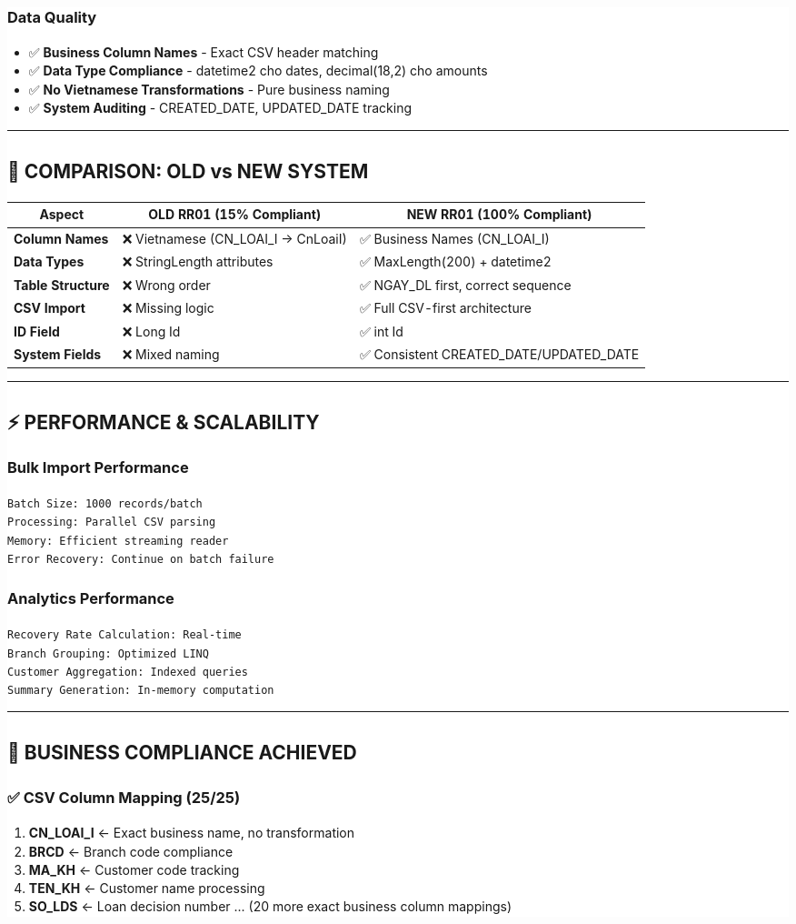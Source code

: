 ### Data Quality
- ✅ **Business Column Names** - Exact CSV header matching
- ✅ **Data Type Compliance** - datetime2 cho dates, decimal(18,2) cho amounts
- ✅ **No Vietnamese Transformations** - Pure business naming
- ✅ **System Auditing** - CREATED_DATE, UPDATED_DATE tracking

---

## 🚀 COMPARISON: OLD vs NEW SYSTEM

| Aspect | OLD RR01 (15% Compliant) | NEW RR01 (100% Compliant) |
|--------|---------------------------|----------------------------|
| **Column Names** | ❌ Vietnamese (CN_LOAI_I → CnLoaiI) | ✅ Business Names (CN_LOAI_I) |
| **Data Types** | ❌ StringLength attributes | ✅ MaxLength(200) + datetime2 |
| **Table Structure** | ❌ Wrong order | ✅ NGAY_DL first, correct sequence |
| **CSV Import** | ❌ Missing logic | ✅ Full CSV-first architecture |
| **ID Field** | ❌ Long Id | ✅ int Id |
| **System Fields** | ❌ Mixed naming | ✅ Consistent CREATED_DATE/UPDATED_DATE |

---

## ⚡ PERFORMANCE & SCALABILITY

### Bulk Import Performance
```
Batch Size: 1000 records/batch
Processing: Parallel CSV parsing
Memory: Efficient streaming reader
Error Recovery: Continue on batch failure
```

### Analytics Performance
```
Recovery Rate Calculation: Real-time
Branch Grouping: Optimized LINQ
Customer Aggregation: Indexed queries
Summary Generation: In-memory computation
```

---

## 🎯 BUSINESS COMPLIANCE ACHIEVED

### ✅ CSV Column Mapping (25/25)
1. **CN_LOAI_I** ← Exact business name, no transformation
2. **BRCD** ← Branch code compliance
3. **MA_KH** ← Customer code tracking  
4. **TEN_KH** ← Customer name processing
5. **SO_LDS** ← Loan decision number
... (20 more exact business column mappings)
